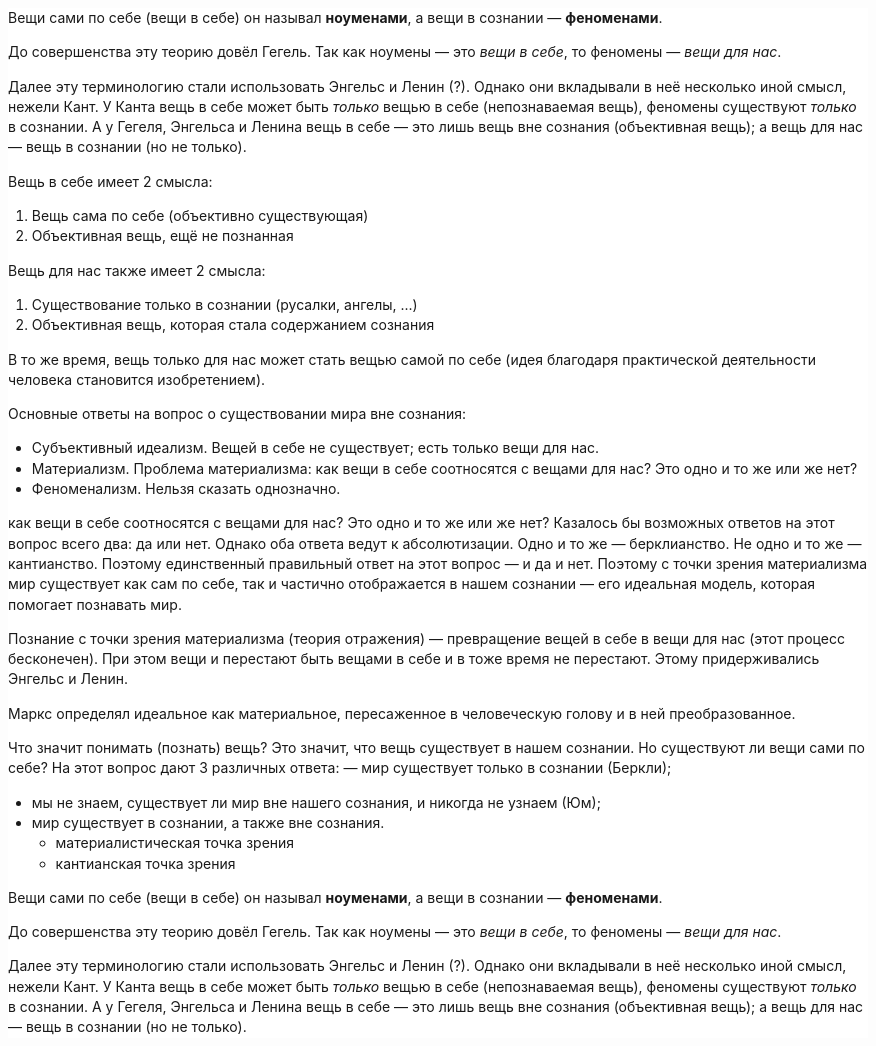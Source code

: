 Вещи сами по себе (вещи в себе) он называл __ноуменами__, а вещи в сознании — __феноменами__.

До совершенства эту теорию довёл Гегель. Так как ноумены — это _вещи в себе_, то феномены — _вещи для нас_.

Далее эту терминологию стали использовать Энгельс и Ленин (?). Однако они вкладывали в неё несколько иной смысл, нежели Кант. У Канта вещь в себе может быть _только_ вещью в себе (непознаваемая вещь), феномены существуют _только_ в сознании. А у Гегеля, Энгельса и Ленина вещь в себе — это лишь вещь вне сознания (объективная вещь); а вещь для нас — вещь в сознании (но не только).

Вещь в себе имеет 2 смысла:
1. Вещь сама по себе (объективно существующая)
2. Объективная вещь, ещё не познанная

Вещь для нас также имеет 2 смысла:
1. Существование только в сознании (русалки, ангелы, ...)
2. Объективная вещь, которая стала содержанием сознания

В то же время, вещь только для нас может стать вещью самой по себе (идея благодаря практической деятельности человека становится изобретением).

Основные ответы на вопрос о существовании мира вне сознания:
- Субъективный идеализм. Вещей в себе не существует; есть только вещи для нас.
- Материализм. Проблема материализма: как вещи в себе соотносятся с вещами для нас? Это одно и то же или же нет?
- Феноменализм. Нельзя сказать однозначно.

как вещи в себе соотносятся с вещами для нас? Это одно и то же или же нет? Казалось бы возможных ответов на этот вопрос всего два: да или нет. Однако оба ответа ведут к абсолютизации. Одно и то же — берклианство. Не одно и то же — кантианство. Поэтому единственный правильный ответ на этот вопрос — и да и нет. Поэтому с точки зрения материализма мир существует как сам по себе, так и частично отображается в нашем сознании — его идеальная модель, которая помогает познавать мир.

Познание с точки зрения материализма (теория отражения) — превращение вещей в себе в вещи для нас (этот процесс бесконечен). При этом вещи и перестают быть вещами в себе и в тоже время не перестают. Этому придерживались Энгельс и Ленин.

Маркс определял идеальное как материальное, пересаженное в человеческую голову и в ней преобразованное.

Что значит понимать (познать) вещь?
Это значит, что вещь существует в нашем сознании.
Но существуют ли вещи сами по себе?
На этот вопрос дают 3 различных ответа:
— мир существует только в сознании (Беркли);
- мы не знаем, существует ли мир вне нашего сознания, и никогда не узнаем (Юм);
- мир существует в сознании, а также вне сознания.
  + материалистическая точка зрения
  + кантианская точка зрения

Вещи сами по себе (вещи в себе) он называл __ноуменами__, а вещи в сознании — __феноменами__.

До совершенства эту теорию довёл Гегель. Так как ноумены — это _вещи в себе_, то феномены — _вещи для нас_.

Далее эту терминологию стали использовать Энгельс и Ленин (?). Однако они вкладывали в неё несколько иной смысл, нежели Кант. У Канта вещь в себе может быть _только_ вещью в себе (непознаваемая вещь), феномены существуют _только_ в сознании. А у Гегеля, Энгельса и Ленина вещь в себе — это лишь вещь вне сознания (объективная вещь); а вещь для нас — вещь в сознании (но не только).
